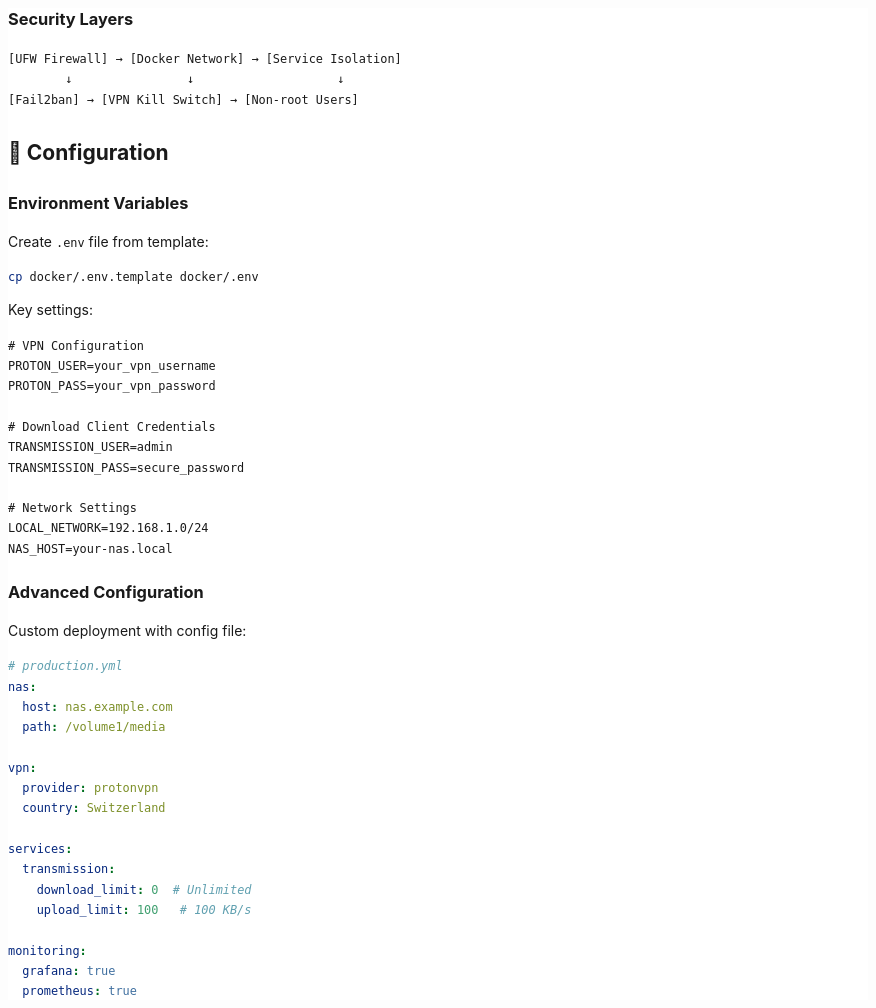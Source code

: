 ### Security Layers
```
[UFW Firewall] → [Docker Network] → [Service Isolation]
        ↓                ↓                    ↓
[Fail2ban] → [VPN Kill Switch] → [Non-root Users]
```

## 🔧 Configuration

### Environment Variables

Create `.env` file from template:

```bash
cp docker/.env.template docker/.env
```

Key settings:

```env
# VPN Configuration
PROTON_USER=your_vpn_username
PROTON_PASS=your_vpn_password

# Download Client Credentials  
TRANSMISSION_USER=admin
TRANSMISSION_PASS=secure_password

# Network Settings
LOCAL_NETWORK=192.168.1.0/24
NAS_HOST=your-nas.local
```

### Advanced Configuration

Custom deployment with config file:

```yaml
# production.yml
nas:
  host: nas.example.com
  path: /volume1/media
  
vpn:
  provider: protonvpn
  country: Switzerland
  
services:
  transmission:
    download_limit: 0  # Unlimited
    upload_limit: 100   # 100 KB/s
    
monitoring:
  grafana: true
  prometheus: true
```
